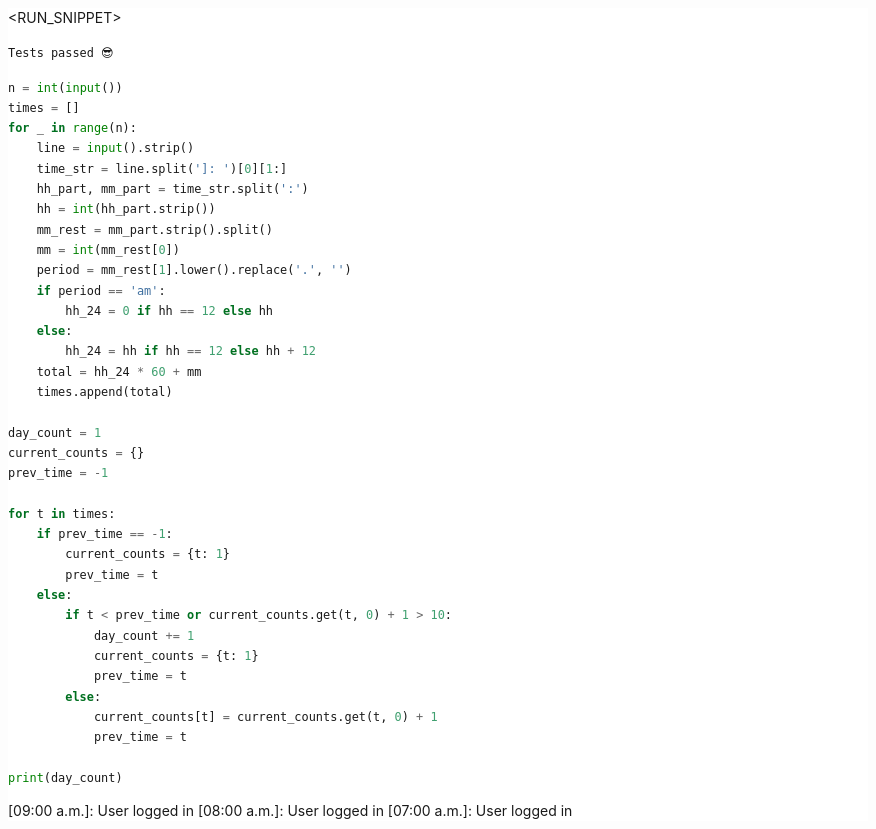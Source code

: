 <RUN_SNIPPET>
```output
Tests passed 😎

```

</think>

```python
n = int(input())
times = []
for _ in range(n):
    line = input().strip()
    time_str = line.split(']: ')[0][1:]
    hh_part, mm_part = time_str.split(':')
    hh = int(hh_part.strip())
    mm_rest = mm_part.strip().split()
    mm = int(mm_rest[0])
    period = mm_rest[1].lower().replace('.', '')
    if period == 'am':
        hh_24 = 0 if hh == 12 else hh
    else:
        hh_24 = hh if hh == 12 else hh + 12
    total = hh_24 * 60 + mm
    times.append(total)

day_count = 1
current_counts = {}
prev_time = -1

for t in times:
    if prev_time == -1:
        current_counts = {t: 1}
        prev_time = t
    else:
        if t < prev_time or current_counts.get(t, 0) + 1 > 10:
            day_count += 1
            current_counts = {t: 1}
            prev_time = t
        else:
            current_counts[t] = current_counts.get(t, 0) + 1
            prev_time = t

print(day_count)
```


[05:00 a.m.]: ... (5:00 AM is 5*60=300)
[09:00 a.m.]: User logged in
[08:00 a.m.]: User logged in
[07:00 a.m.]: User logged in